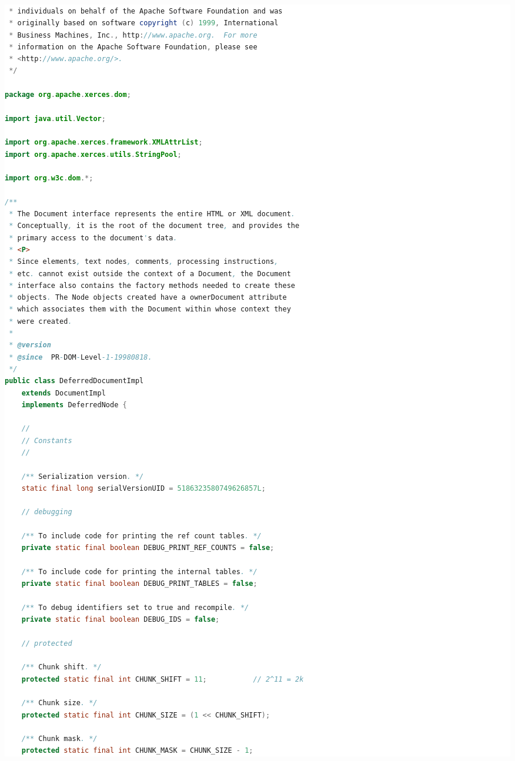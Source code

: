 ```java
 * individuals on behalf of the Apache Software Foundation and was
 * originally based on software copyright (c) 1999, International
 * Business Machines, Inc., http://www.apache.org.  For more
 * information on the Apache Software Foundation, please see
 * <http://www.apache.org/>.
 */

package org.apache.xerces.dom;

import java.util.Vector;

import org.apache.xerces.framework.XMLAttrList;
import org.apache.xerces.utils.StringPool;

import org.w3c.dom.*;

/**
 * The Document interface represents the entire HTML or XML document.
 * Conceptually, it is the root of the document tree, and provides the
 * primary access to the document's data.
 * <P>
 * Since elements, text nodes, comments, processing instructions,
 * etc. cannot exist outside the context of a Document, the Document
 * interface also contains the factory methods needed to create these
 * objects. The Node objects created have a ownerDocument attribute
 * which associates them with the Document within whose context they
 * were created.
 *
 * @version
 * @since  PR-DOM-Level-1-19980818.
 */
public class DeferredDocumentImpl
    extends DocumentImpl
    implements DeferredNode {

    //
    // Constants
    //

    /** Serialization version. */
    static final long serialVersionUID = 5186323580749626857L;

    // debugging

    /** To include code for printing the ref count tables. */
    private static final boolean DEBUG_PRINT_REF_COUNTS = false;

    /** To include code for printing the internal tables. */
    private static final boolean DEBUG_PRINT_TABLES = false;

    /** To debug identifiers set to true and recompile. */
    private static final boolean DEBUG_IDS = false;

    // protected

    /** Chunk shift. */
    protected static final int CHUNK_SHIFT = 11;           // 2^11 = 2k

    /** Chunk size. */
    protected static final int CHUNK_SIZE = (1 << CHUNK_SHIFT);

    /** Chunk mask. */
    protected static final int CHUNK_MASK = CHUNK_SIZE - 1;
```